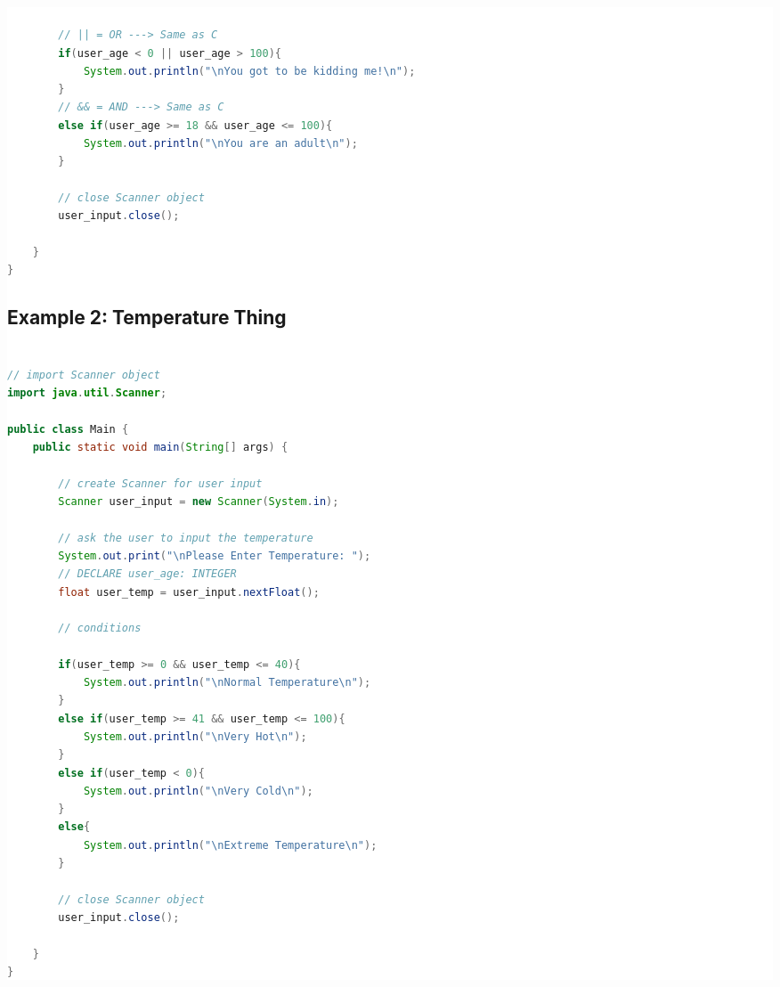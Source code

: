 ```java

        // || = OR ---> Same as C
        if(user_age < 0 || user_age > 100){
            System.out.println("\nYou got to be kidding me!\n");
        }
        // && = AND ---> Same as C
        else if(user_age >= 18 && user_age <= 100){
            System.out.println("\nYou are an adult\n");
        }

        // close Scanner object
        user_input.close();

    }
}

```


## Example 2: Temperature Thing

```java

// import Scanner object
import java.util.Scanner;

public class Main {
    public static void main(String[] args) {

        // create Scanner for user input
        Scanner user_input = new Scanner(System.in);

        // ask the user to input the temperature
        System.out.print("\nPlease Enter Temperature: ");
        // DECLARE user_age: INTEGER
        float user_temp = user_input.nextFloat();

		// conditions

        if(user_temp >= 0 && user_temp <= 40){
            System.out.println("\nNormal Temperature\n");
        }
        else if(user_temp >= 41 && user_temp <= 100){
            System.out.println("\nVery Hot\n");
        }
        else if(user_temp < 0){
            System.out.println("\nVery Cold\n");
        }
        else{
            System.out.println("\nExtreme Temperature\n");
        }

        // close Scanner object
        user_input.close();

    }
}

```
